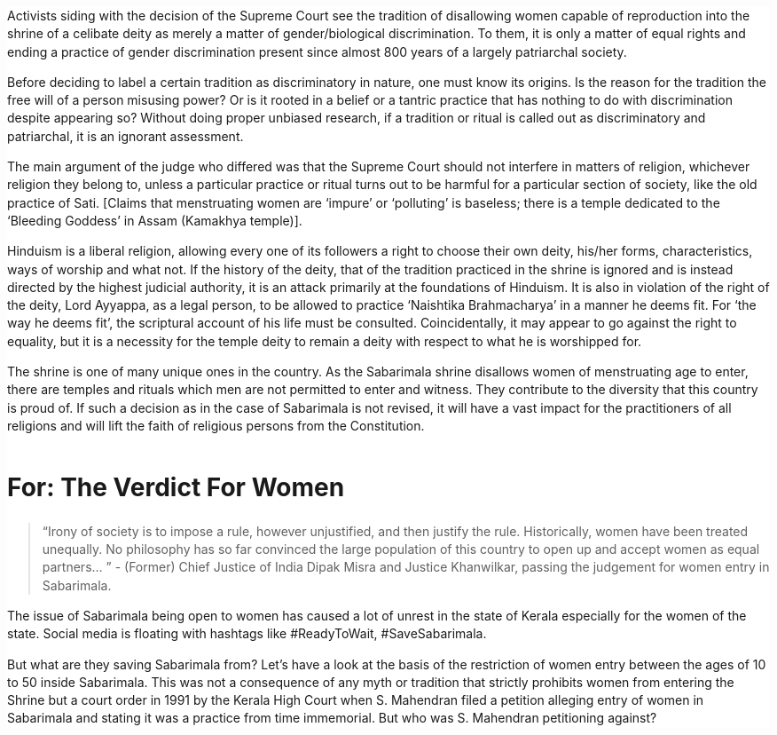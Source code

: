 <p></p>
<p></p>
<p>Activists siding with the decision of the Supreme Court see the tradition of disallowing women capable of reproduction into the shrine of a celibate deity as merely a matter of gender/biological discrimination. To them, it is only a matter of equal rights and ending a practice of gender discrimination present since almost 800 years of a largely patriarchal society.</p>
<p></p>
<p></p>
<p>Before deciding to label a certain tradition as discriminatory in nature, one must know its origins. Is the reason for the tradition the free will of a person misusing power? Or is it rooted in a belief or a tantric practice that has nothing to do with discrimination despite appearing so? Without doing proper unbiased research, if a tradition or ritual is called out as discriminatory and patriarchal, it is an ignorant assessment.</p>
<p></p>
<p></p>
<p>The main argument of the judge who differed was that the Supreme Court should not interfere in matters of religion, whichever religion they belong to, unless a particular practice or ritual turns out to be harmful for a particular section of society, like the old practice of Sati. [Claims that menstruating women are ‘impure’ or ‘polluting’ is baseless; there is a temple dedicated to the ‘Bleeding Goddess’ in Assam (Kamakhya temple)].</p>
<p></p>
<p></p>
<p>Hinduism is a liberal religion, allowing every one of its followers a right to choose their own deity, his/her forms, characteristics, ways of worship and what not. If the history of the deity, that of the tradition practiced in the shrine is ignored and is instead directed by the highest judicial authority, it is an attack primarily at the foundations of Hinduism. It is also in violation of the right of the deity, Lord Ayyappa, as a legal person, to be allowed to practice ‘Naishtika Brahmacharya’ in a manner he deems fit. For ‘the way he deems fit’, the scriptural account of his life must be consulted. Coincidentally, it may appear to go against the right to equality, but it is a necessity for the temple deity to remain a deity with respect to what he is worshipped for.</p>
<p></p>
<p></p>
<p>The shrine is one of many unique ones in the country. As the Sabarimala shrine disallows women of menstruating age to enter, there are temples and rituals which men are not permitted to enter and witness. They contribute to the diversity that this country is proud of. If such a decision as in the case of Sabarimala is not revised, it will have a vast impact for the practitioners of all religions and will lift the faith of religious persons from the Constitution.</p>
<p></p>
<p></p>
<h1><a href="https://github.com/journal-club/wiki-data/blob/master/news/oped/sabarimala.md#for-the-verdict-for-women"></a>For: The Verdict For Women</h1>
<p></p>
<p></p>
<blockquote class="wp-block-quote"><p>“Irony of society is to impose a rule, however unjustified, and then justify the rule. Historically, women have been treated unequally. No philosophy has so far convinced the large population of this country to open up and accept women as equal partners… ” - (Former) Chief Justice of India Dipak Misra and Justice Khanwilkar, passing the judgement for women entry in Sabarimala.</p>
</blockquote>
<p></p>
<p></p>
<p>The issue of Sabarimala being open to women has caused a lot of unrest in the state of Kerala especially for the women of the state. Social media is floating with hashtags like #ReadyToWait, #SaveSabarimala.</p>
<p></p>
<p></p>
<p>But what are they saving Sabarimala from? Let’s have a look at the basis of the restriction of women entry between the ages of 10 to 50 inside Sabarimala. This was not a consequence of any myth or tradition that strictly prohibits women from entering the Shrine but a court order in 1991 by the Kerala High Court when S. Mahendran filed a petition alleging entry of women in Sabarimala and stating it was a practice from time immemorial. But who was S. Mahendran petitioning against?</p>
<p></p>
<p></p>